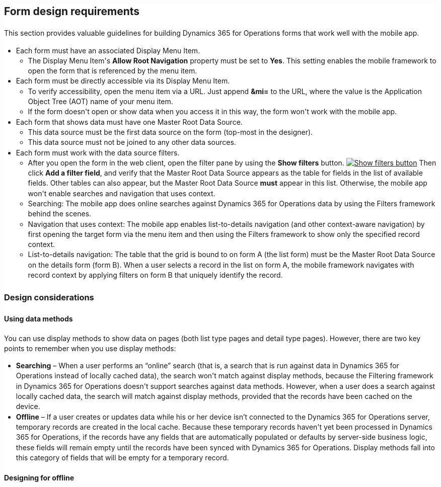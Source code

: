 ## Form design requirements
This section provides valuable guidelines for building Dynamics 365 for Operations forms that work well with the mobile app.

-   Each form must have an associated Display Menu Item.
    -   The Display Menu Item's **Allow Root Navigation** property must be set to **Yes**. This setting enables the mobile framework to open the form that is referenced by the menu item.
-   Each form must be directly accessible via its Display Menu Item.
    -   To verify accessibility, open the menu item via a URL. Just append **&mi=** to the URL, where the value is the Application Object Tree (AOT) name of your menu item.
    -   If the form doesn't open or show data when you access it in this way, the form won't work with the mobile app.
-   Each form that shows data must have one Master Root Data Source.
    -   This data source must be the first data source on the form (top-most in the designer).
    -   This data source must not be joined to any other data sources.
-   Each form must work with the data source filters.
    -   After you open the form in the web client, open the filter pane by using the **Show filters** button. [![Show filters button](./media/filterpane.png)](./media/filterpane.png) Then click **Add a filter field**, and verify that the Master Root Data Source appears as the table for fields in the list of available fields. Other tables can also appear, but the Master Root Data Source **must** appear in this list. Otherwise, the mobile app won't enable searches and navigation that uses context.
    -   Searching: The mobile app does online searches against Dynamics 365 for Operations data by using the Filters framework behind the scenes.
    -   Navigation that uses context: The mobile app enables list-to-details navigation (and other context-aware navigation) by first opening the target form via the menu item and then using the Filters framework to show only the specified record context.
    -   List-to-details navigation: The table that the grid is bound to on form A (the list form) must be the Master Root Data Source on the details form (form B). When a user selects a record in the list on form A, the mobile framework navigates with record context by applying filters on form B that uniquely identify the record.

### Design considerations

#### Using data methods

You can use display methods to show data on pages (both list type pages and detail type pages). However, there are two key points to remember when you use display methods:

-   **Searching** – When a user performs an “online” search (that is, a search that is run against data in Dynamics 365 for Operations instead of locally cached data), the search won't match against display methods, because the Filtering framework in Dynamics 365 for Operations doesn't support searches against data methods. However, when a user does a search against locally cached data, the search will match against display methods, provided that the records have been cached on the device.
-   **Offline** – If a user creates or updates data while his or her device isn’t connected to the Dynamics 365 for Operations server, temporary records are created in the local cache. Because these temporary records haven't yet been processed in Dynamics 365 for Operations, if the records have any fields that are automatically populated or defaults by server-side business logic, these fields will remain empty until the records have been synced with Dynamics 365 for Operations. Display methods fall into this category of fields that will be empty for a temporary record.

#### Designing for offline
